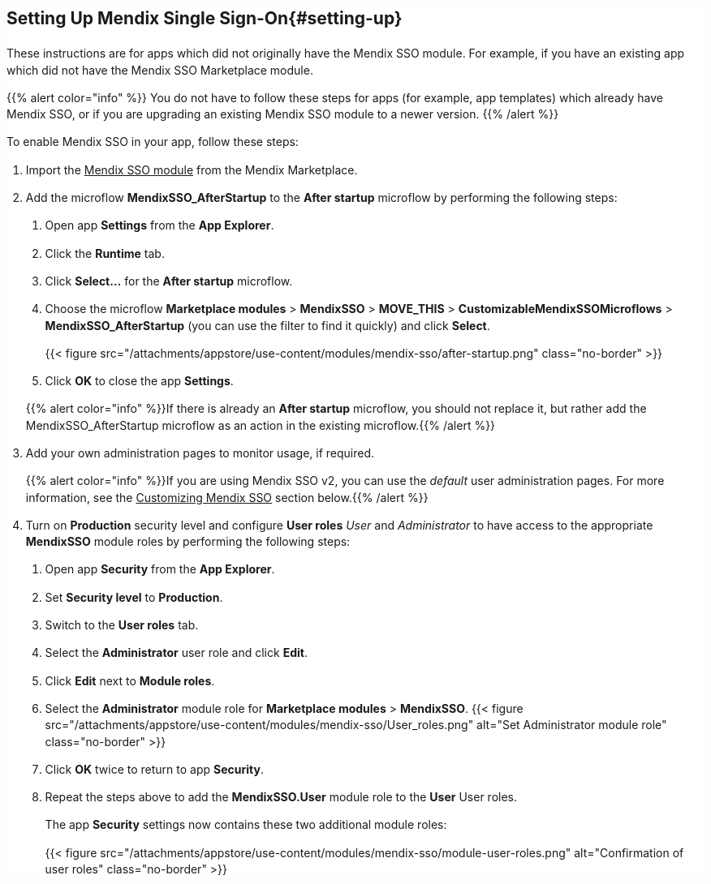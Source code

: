 ## Setting Up Mendix Single Sign-On{#setting-up}

These instructions are for apps which did not originally have the Mendix SSO module. For example, if you have an existing app which did not have the Mendix SSO Marketplace module.

{{% alert color="info" %}}
You do not have to follow these steps for apps (for example, app templates) which already have Mendix SSO, or if you are upgrading an existing Mendix SSO module to a newer version.
{{% /alert %}}

To enable Mendix SSO in your app, follow these steps:

1. Import the [Mendix SSO module](https://marketplace.mendix.com/link/component/111349/) from the Mendix Marketplace.

2. Add the microflow **MendixSSO_AfterStartup** to the **After startup** microflow by performing the following steps:
    1. Open app **Settings** from the **App Explorer**.
    2. Click the **Runtime** tab.
    3. Click **Select…** for the **After startup** microflow.
    4. Choose the microflow **Marketplace modules** > **MendixSSO** > **MOVE_THIS** > **CustomizableMendixSSOMicroflows** > **MendixSSO_AfterStartup** (you can use the filter to find it quickly) and click **Select**.

        {{< figure src="/attachments/appstore/use-content/modules/mendix-sso/after-startup.png" class="no-border" >}}

    5. Click **OK** to close the app **Settings**.

    {{% alert color="info" %}}If there is already an **After startup** microflow, you should not replace it, but rather add the MendixSSO_AfterStartup microflow as an action in the existing microflow.{{% /alert %}}

3. Add your own administration pages to monitor usage, if required.

    {{% alert color="info" %}}If you are using Mendix SSO v2, you can use the *default* user administration pages. For more information, see the [Customizing Mendix SSO](#customizing) section below.{{% /alert %}}

4. Turn on **Production** security level and configure **User roles** *User* and *Administrator* to have access to the appropriate **MendixSSO** module roles by performing the following steps:
    1. Open app **Security** from the **App Explorer**.
    2. Set **Security level** to **Production**.
    3. Switch to the **User roles** tab.
    4. Select the **Administrator** user role and click **Edit**.
    5. Click **Edit** next to **Module roles**.
    6. Select the **Administrator** module role for **Marketplace modules** > **MendixSSO**.
        {{< figure src="/attachments/appstore/use-content/modules/mendix-sso/User_roles.png" alt="Set Administrator module role" class="no-border" >}}
    7. Click **OK** twice to return to app **Security**.
    8. Repeat the steps above to add the **MendixSSO.User** module role to the **User** User roles.

        The app **Security** settings now contains these two additional module roles:

        {{< figure src="/attachments/appstore/use-content/modules/mendix-sso/module-user-roles.png" alt="Confirmation of user roles" class="no-border" >}}
